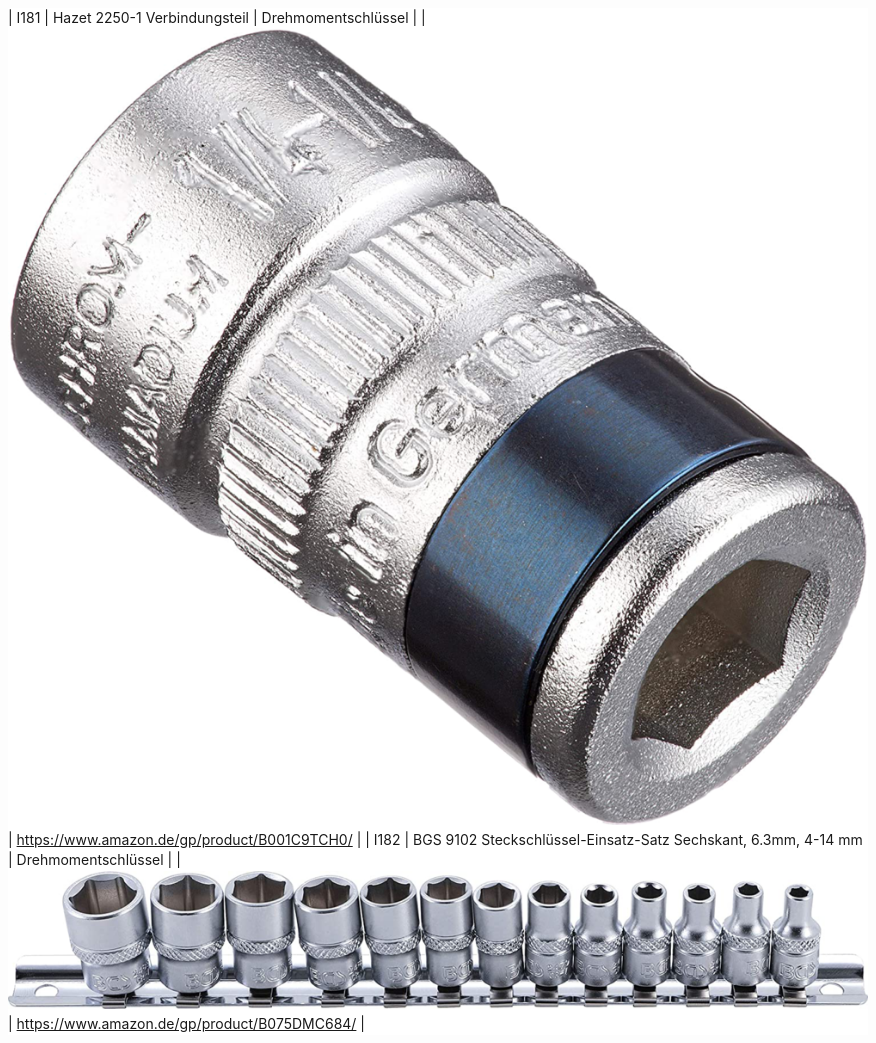 | I181   | Hazet 2250-1 Verbindungsteil                                           | Drehmomentschlüssel                      |            | ![](BilderInventar/fertig/I181.png)   | https://www.amazon.de/gp/product/B001C9TCH0/                                                                                                                                                                    |
| I182   | BGS 9102 Steckschlüssel-Einsatz-Satz Sechskant, 6.3mm, 4-14 mm         | Drehmomentschlüssel                      |            | ![](BilderInventar/fertig/I182.png)   | https://www.amazon.de/gp/product/B075DMC684/                                                                                                                                                                     |